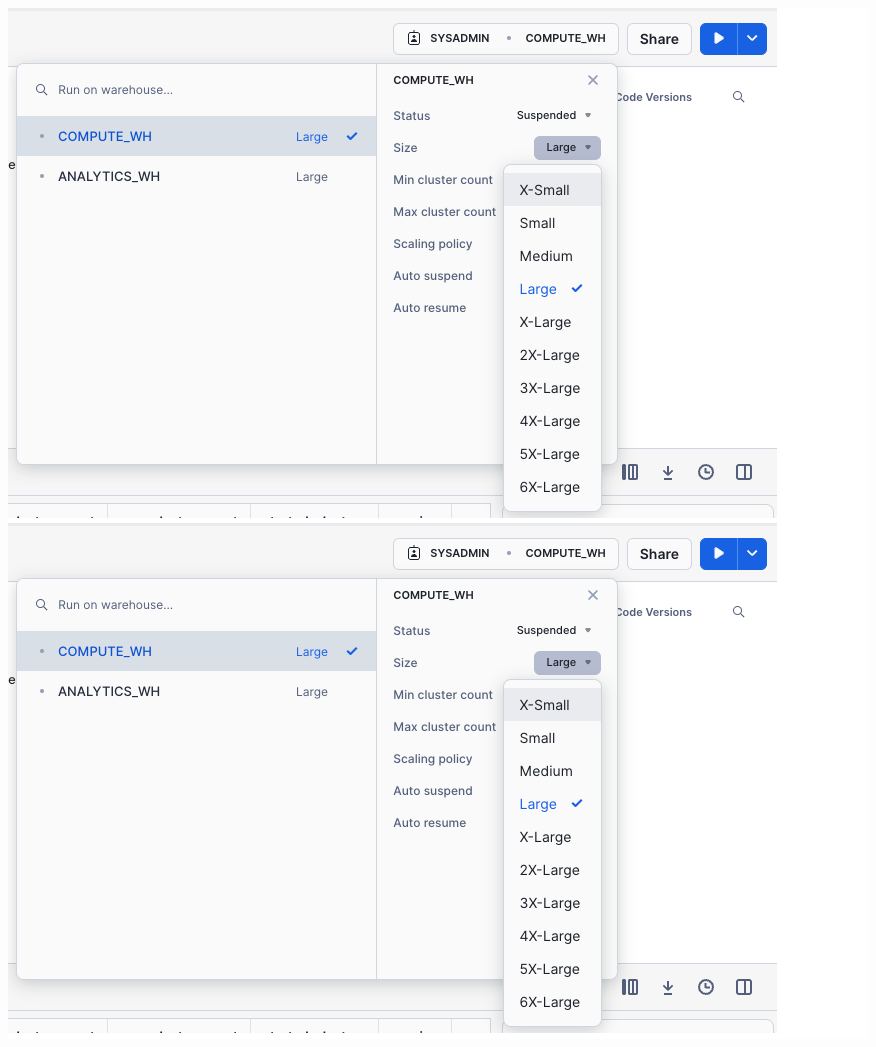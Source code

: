 ![resize context to large in UI step 1](assets/5Load_8.png)
![resize context to large in UI step 2](assets/5Load_8b.png)
